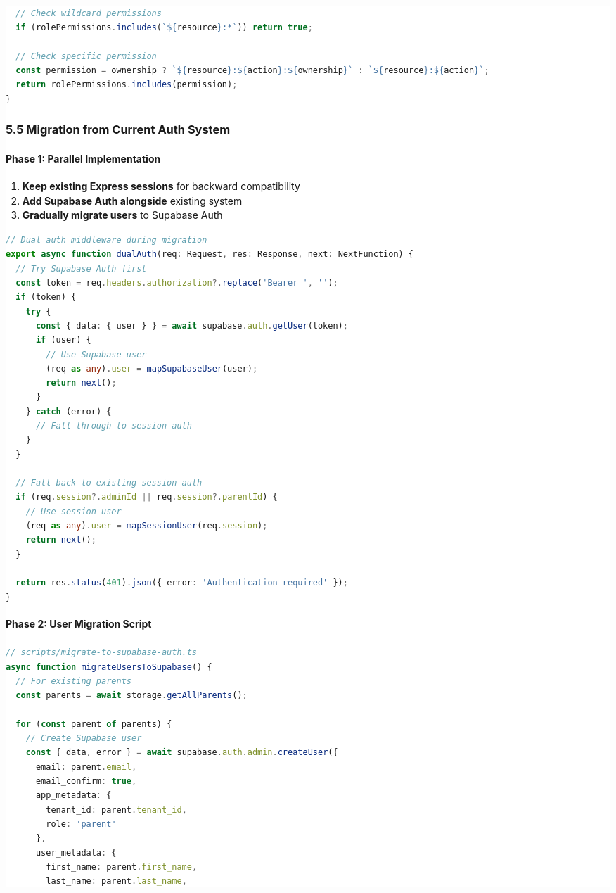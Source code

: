 ```typescript
  // Check wildcard permissions
  if (rolePermissions.includes(`${resource}:*`)) return true;
  
  // Check specific permission
  const permission = ownership ? `${resource}:${action}:${ownership}` : `${resource}:${action}`;
  return rolePermissions.includes(permission);
}
```

### 5.5 Migration from Current Auth System

#### Phase 1: Parallel Implementation
1. **Keep existing Express sessions** for backward compatibility
2. **Add Supabase Auth alongside** existing system
3. **Gradually migrate users** to Supabase Auth

```typescript
// Dual auth middleware during migration
export async function dualAuth(req: Request, res: Response, next: NextFunction) {
  // Try Supabase Auth first
  const token = req.headers.authorization?.replace('Bearer ', '');
  if (token) {
    try {
      const { data: { user } } = await supabase.auth.getUser(token);
      if (user) {
        // Use Supabase user
        (req as any).user = mapSupabaseUser(user);
        return next();
      }
    } catch (error) {
      // Fall through to session auth
    }
  }

  // Fall back to existing session auth
  if (req.session?.adminId || req.session?.parentId) {
    // Use session user
    (req as any).user = mapSessionUser(req.session);
    return next();
  }

  return res.status(401).json({ error: 'Authentication required' });
}
```

#### Phase 2: User Migration Script
```typescript
// scripts/migrate-to-supabase-auth.ts
async function migrateUsersToSupabase() {
  // For existing parents
  const parents = await storage.getAllParents();
  
  for (const parent of parents) {
    // Create Supabase user
    const { data, error } = await supabase.auth.admin.createUser({
      email: parent.email,
      email_confirm: true,
      app_metadata: {
        tenant_id: parent.tenant_id,
        role: 'parent'
      },
      user_metadata: {
        first_name: parent.first_name,
        last_name: parent.last_name,
```